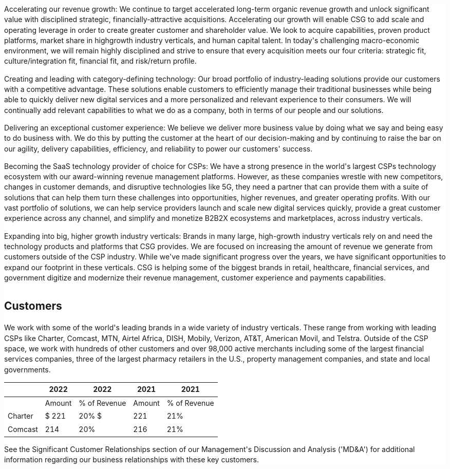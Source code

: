 Accelerating our revenue growth: We continue to target accelerated long-term organic revenue growth and unlock significant value with disciplined strategic, financially-attractive acquisitions.  Accelerating our growth will enable CSG to add scale and operating leverage in order to create greater customer and shareholder value.  We look to acquire capabilities, proven product platforms, market share in highgrowth industry verticals, and human capital talent.  In today's challenging macro-economic environment, we will remain highly disciplined and strive to ensure that every acquisition meets our four criteria: strategic fit, culture/integration fit, financial fit, and risk/return profile.

Creating and leading with category-defining technology: Our broad portfolio of industry-leading solutions provide our customers with a competitive advantage.  These solutions enable customers to efficiently manage their traditional businesses while being able to quickly deliver new digital services and a more personalized and relevant experience to their consumers.  We will continually add relevant capabilities to what we do as a company, both in terms of our people and our solutions.

Delivering an exceptional customer experience: We believe we deliver more business value by doing what we say and being easy to do business with.  We do this by putting the customer at the heart of our decision-making and by continuing to raise the bar on our agility, delivery capabilities, efficiency, and reliability to power our customers' success.

Becoming the SaaS technology provider of choice for CSPs: We have a strong presence in the world's largest CSPs technology ecosystem with our award-winning revenue management platforms.  However, as these companies wrestle with new competitors, changes in customer demands, and disruptive technologies like 5G, they need a partner that can provide them with a suite of solutions that can help them turn these challenges into opportunities, higher revenues, and greater operating profits.  With our vast portfolio of solutions, we can help service providers launch and scale new digital services quickly, provide a great customer experience across any channel, and simplify and monetize B2B2X ecosystems and marketplaces, across industry verticals.

Expanding into big, higher growth industry verticals: Brands in many large, high-growth industry verticals rely on and need the technology products and platforms that CSG provides.  We are focused on increasing the amount of revenue we generate from customers outside of the CSP industry. While we've made significant progress over the years, we have significant opportunities to expand our footprint in these verticals. CSG is helping some of the biggest brands in retail, healthcare, financial services, and government digitize and modernize their revenue management, customer experience and payments capabilities.

## Customers

We work with some of the world's leading brands in a wide variety of industry verticals. These range from working with leading CSPs like Charter, Comcast, MTN, Airtel Africa, DISH, Mobily, Verizon, AT&amp;T, American Movil, and Telstra.  Outside of the CSP space, we work with hundreds of other customers and over 98,000 active merchants including some of the largest financial services companies, three of the largest pharmacy retailers in the U.S., property management companies, and state and local governments.

|         | 2022   | 2022         | 2021   | 2021         |
|---------|--------|--------------|--------|--------------|
|         | Amount | % of Revenue | Amount | % of Revenue |
| Charter | $ 221  | 20%     $    | 221    | 21%          |
| Comcast | 214    | 20%          | 216    | 21%          |

See the Significant Customer Relationships section of our Management's Discussion and Analysis ('MD&amp;A') for additional information regarding our business relationships with these key customers.
